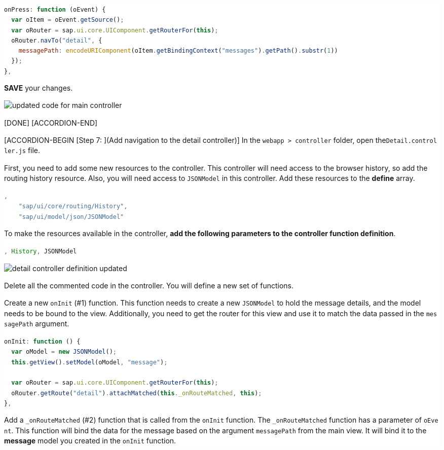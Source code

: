 ```javascript
onPress: function (oEvent) {
  var oItem = oEvent.getSource();
  var oRouter = sap.ui.core.UIComponent.getRouterFor(this);
  oRouter.navTo("detail", {
    messagePath: encodeURIComponent(oItem.getBindingContext("messages").getPath().substr(1))
  });
},
```

**SAVE** your changes.

![updated code for main controller](4-nav.png)

[DONE]
[ACCORDION-END]

[ACCORDION-BEGIN [Step 7: ](Add navigation to the detail controller)]
In the `webapp > controller` folder, open the`Detail.controller.js` file.

First, you need to add some new resources to the controller. This controller will need access to the browser history, so add the routing history resource. Also, you will need access to `JSONModel` in this controller. Add these resources to the **define** array.

```javascript
,
	"sap/ui/core/routing/History",
	"sap/ui/model/json/JSONModel"
```

To make the resources available in the controller, **add the following parameters to the controller function definition**.

```javascript
, History, JSONModel
```

![detail controller definition updated](5-nav.png)

Delete all the commented code in the controller. You will define a new set of functions.

Create a new `onInit` (#1) function. This function needs to create a new `JSONModel` to hold the message details, and the model needs to be bound to the view. Additionally, you need to get the router for this view and use it to match the data passed in the `messagePath` argument.

```javascript
onInit: function () {
  var oModel = new JSONModel();
  this.getView().setModel(oModel, "message");

  var oRouter = sap.ui.core.UIComponent.getRouterFor(this);
  oRouter.getRoute("detail").attachMatched(this._onRouteMatched, this);
},
```

Add a `_onRouteMatched` (#2) function that is called from the `onInit` function. The `_onRouteMatched` function has a parameter of `oEvent`. This function will bind the data for the message based on the argument `messagePath` from the main view. It will bind it to the **message** model you created in the `onInit` function.
